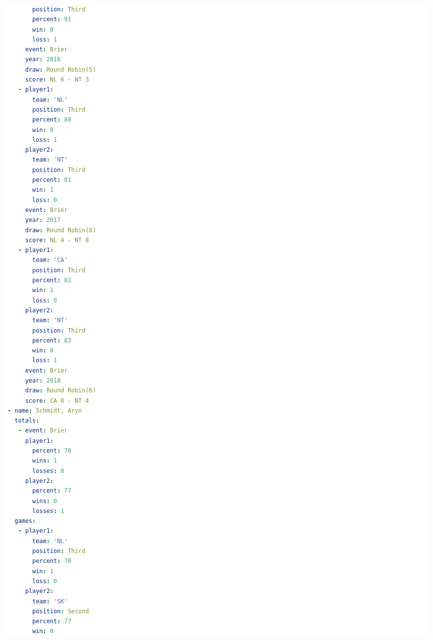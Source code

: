 ```yaml
        position: Third
        percent: 91
        win: 0
        loss: 1
      event: Brier
      year: 2016
      draw: Round Robin(5)
      score: NL 6 - NT 3
    - player1:
        team: 'NL'
        position: Third
        percent: 88
        win: 0
        loss: 1
      player2:
        team: 'NT'
        position: Third
        percent: 81
        win: 1
        loss: 0
      event: Brier
      year: 2017
      draw: Round Robin(8)
      score: NL 4 - NT 8
    - player1:
        team: 'CA'
        position: Third
        percent: 81
        win: 1
        loss: 0
      player2:
        team: 'NT'
        position: Third
        percent: 83
        win: 0
        loss: 1
      event: Brier
      year: 2018
      draw: Round Robin(6)
      score: CA 8 - NT 4
 - name: Schmidt, Aryn
   totals:
    - event: Brier
      player1:
        percent: 78
        wins: 1
        losses: 0
      player2:
        percent: 77
        wins: 0
        losses: 1
   games:
    - player1:
        team: 'NL'
        position: Third
        percent: 78
        win: 1
        loss: 0
      player2:
        team: 'SK'
        position: Second
        percent: 77
        win: 0
```